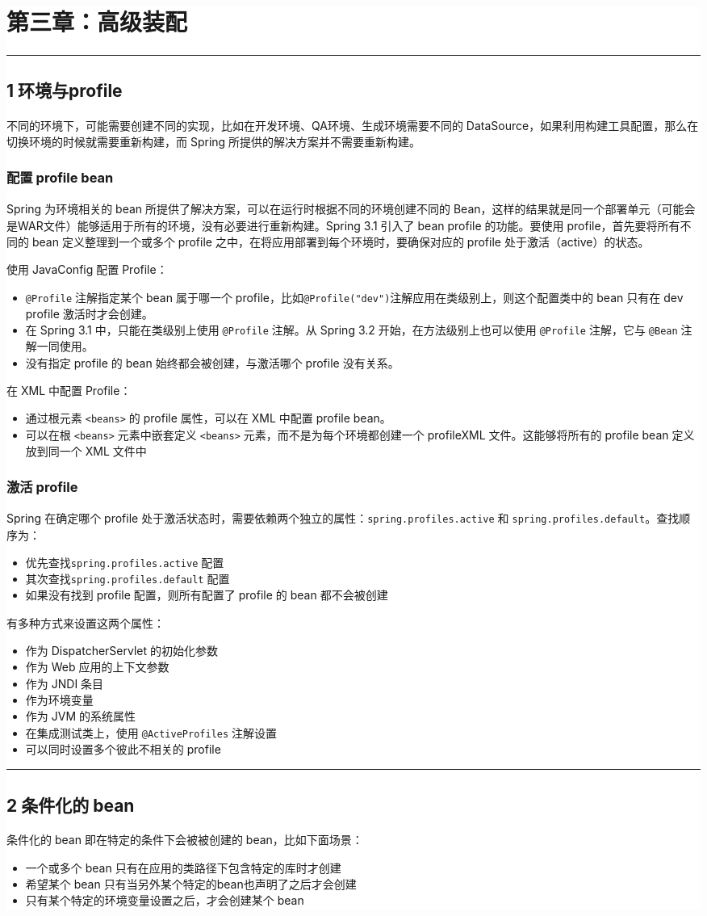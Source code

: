 # 第三章：高级装配

---
## 1 环境与profile

不同的环境下，可能需要创建不同的实现，比如在开发环境、QA环境、生成环境需要不同的 DataSource，如果利用构建工具配置，那么在切换环境的时候就需要重新构建，而 Spring 所提供的解决方案并不需要重新构建。

### 配置 profile bean

Spring 为环境相关的 bean 所提供了解决方案，可以在运行时根据不同的环境创建不同的 Bean，这样的结果就是同一个部署单元（可能会是WAR文件）能够适用于所有的环境，没有必要进行重新构建。Spring 3.1 引入了 bean profile 的功能。要使用 profile，首先要将所有不同的 bean 定义整理到一个或多个 profile 之中，在将应用部署到每个环境时，要确保对应的 profile 处于激活（active）的状态。

使用 JavaConfig 配置 Profile：
-  `@Profile` 注解指定某个 bean 属于哪一个 profile，比如`@Profile("dev")`注解应用在类级别上，则这个配置类中的 bean 只有在 dev profile 激活时才会创建。
- 在 Spring 3.1 中，只能在类级别上使用 `@Profile` 注解。从 Spring 3.2 开始，在方法级别上也可以使用 `@Profile` 注解，它与 `@Bean` 注解一同使用。
- 没有指定 profile 的 bean 始终都会被创建，与激活哪个 profile 没有关系。

在 XML 中配置 Profile：

- 通过根元素 `<beans>` 的 profile 属性，可以在 XML 中配置 profile bean。
- 可以在根 `<beans>` 元素中嵌套定义 `<beans>` 元素，而不是为每个环境都创建一个 profileXML 文件。这能够将所有的 profile bean 定义放到同一个 XML 文件中

### 激活 profile

Spring 在确定哪个 profile 处于激活状态时，需要依赖两个独立的属性：`spring.profiles.active` 和 `spring.profiles.default`。查找顺序为：

- 优先查找`spring.profiles.active` 配置
- 其次查找`spring.profiles.default` 配置
- 如果没有找到 profile 配置，则所有配置了 profile 的 bean 都不会被创建

有多种方式来设置这两个属性：

- 作为 DispatcherServlet 的初始化参数
- 作为 Web 应用的上下文参数
- 作为 JNDI 条目
- 作为环境变量
- 作为 JVM 的系统属性
- 在集成测试类上，使用 `@ActiveProfiles` 注解设置
- 可以同时设置多个彼此不相关的 profile

---
## 2 条件化的 bean

条件化的 bean 即在特定的条件下会被被创建的 bean，比如下面场景：

- 一个或多个 bean 只有在应用的类路径下包含特定的库时才创建
- 希望某个 bean 只有当另外某个特定的bean也声明了之后才会创建
- 只有某个特定的环境变量设置之后，才会创建某个 bean
